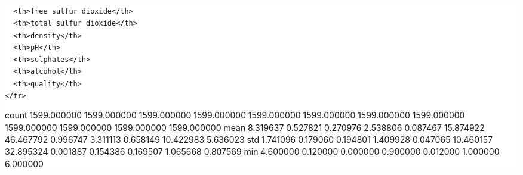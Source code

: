       <th>free sulfur dioxide</th>
      <th>total sulfur dioxide</th>
      <th>density</th>
      <th>pH</th>
      <th>sulphates</th>
      <th>alcohol</th>
      <th>quality</th>
    </tr>
  </thead>
  <tbody>
    <tr>
      <th>count</th>
      <td>1599.000000</td>
      <td>1599.000000</td>
      <td>1599.000000</td>
      <td>1599.000000</td>
      <td>1599.000000</td>
      <td>1599.000000</td>
      <td>1599.000000</td>
      <td>1599.000000</td>
      <td>1599.000000</td>
      <td>1599.000000</td>
      <td>1599.000000</td>
      <td>1599.000000</td>
    </tr>
    <tr>
      <th>mean</th>
      <td>8.319637</td>
      <td>0.527821</td>
      <td>0.270976</td>
      <td>2.538806</td>
      <td>0.087467</td>
      <td>15.874922</td>
      <td>46.467792</td>
      <td>0.996747</td>
      <td>3.311113</td>
      <td>0.658149</td>
      <td>10.422983</td>
      <td>5.636023</td>
    </tr>
    <tr>
      <th>std</th>
      <td>1.741096</td>
      <td>0.179060</td>
      <td>0.194801</td>
      <td>1.409928</td>
      <td>0.047065</td>
      <td>10.460157</td>
      <td>32.895324</td>
      <td>0.001887</td>
      <td>0.154386</td>
      <td>0.169507</td>
      <td>1.065668</td>
      <td>0.807569</td>
    </tr>
    <tr>
      <th>min</th>
      <td>4.600000</td>
      <td>0.120000</td>
      <td>0.000000</td>
      <td>0.900000</td>
      <td>0.012000</td>
      <td>1.000000</td>
      <td>6.000000</td>
